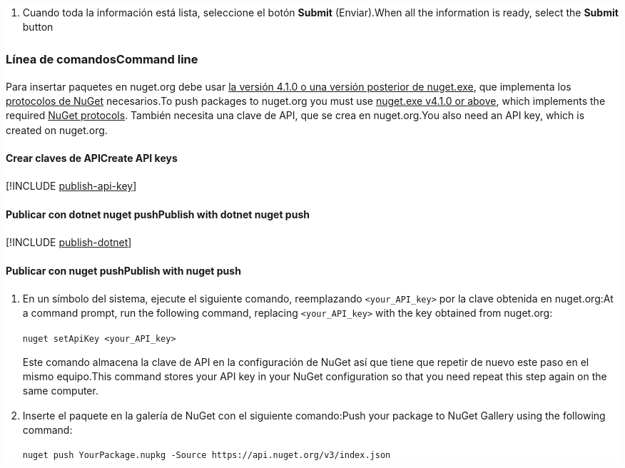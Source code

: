 1. <span data-ttu-id="8a8f2-121">Cuando toda la información está lista, seleccione el botón **Submit** (Enviar).</span><span class="sxs-lookup"><span data-stu-id="8a8f2-121">When all the information is ready, select the **Submit** button</span></span>

### <a name="command-line"></a><span data-ttu-id="8a8f2-122">Línea de comandos</span><span class="sxs-lookup"><span data-stu-id="8a8f2-122">Command line</span></span>

<span data-ttu-id="8a8f2-123">Para insertar paquetes en nuget.org debe usar [la versión 4.1.0 o una versión posterior de nuget.exe](https://www.nuget.org/downloads), que implementa los [protocolos de NuGet](../api/nuget-protocols.md) necesarios.</span><span class="sxs-lookup"><span data-stu-id="8a8f2-123">To push packages to nuget.org you must use [nuget.exe v4.1.0 or above](https://www.nuget.org/downloads), which implements the required [NuGet protocols](../api/nuget-protocols.md).</span></span> <span data-ttu-id="8a8f2-124">También necesita una clave de API, que se crea en nuget.org.</span><span class="sxs-lookup"><span data-stu-id="8a8f2-124">You also need an API key, which is created on nuget.org.</span></span>

#### <a name="create-api-keys"></a><span data-ttu-id="8a8f2-125">Crear claves de API</span><span class="sxs-lookup"><span data-stu-id="8a8f2-125">Create API keys</span></span>

[!INCLUDE [publish-api-key](../quickstart/includes/publish-api-key.md)]

#### <a name="publish-with-dotnet-nuget-push"></a><span data-ttu-id="8a8f2-126">Publicar con dotnet nuget push</span><span class="sxs-lookup"><span data-stu-id="8a8f2-126">Publish with dotnet nuget push</span></span>

[!INCLUDE [publish-dotnet](../quickstart/includes/publish-dotnet.md)]

#### <a name="publish-with-nuget-push"></a><span data-ttu-id="8a8f2-127">Publicar con nuget push</span><span class="sxs-lookup"><span data-stu-id="8a8f2-127">Publish with nuget push</span></span>

1. <span data-ttu-id="8a8f2-128">En un símbolo del sistema, ejecute el siguiente comando, reemplazando `<your_API_key>` por la clave obtenida en nuget.org:</span><span class="sxs-lookup"><span data-stu-id="8a8f2-128">At a command prompt, run the following command, replacing `<your_API_key>` with the key obtained from nuget.org:</span></span>

    ```cli
    nuget setApiKey <your_API_key>
    ```

    <span data-ttu-id="8a8f2-129">Este comando almacena la clave de API en la configuración de NuGet así que tiene que repetir de nuevo este paso en el mismo equipo.</span><span class="sxs-lookup"><span data-stu-id="8a8f2-129">This command stores your API key in your NuGet configuration so that you need repeat this step again on the same computer.</span></span>

1. <span data-ttu-id="8a8f2-130">Inserte el paquete en la galería de NuGet con el siguiente comando:</span><span class="sxs-lookup"><span data-stu-id="8a8f2-130">Push your package to NuGet Gallery using the following command:</span></span>

    ```cli
    nuget push YourPackage.nupkg -Source https://api.nuget.org/v3/index.json
    ```
